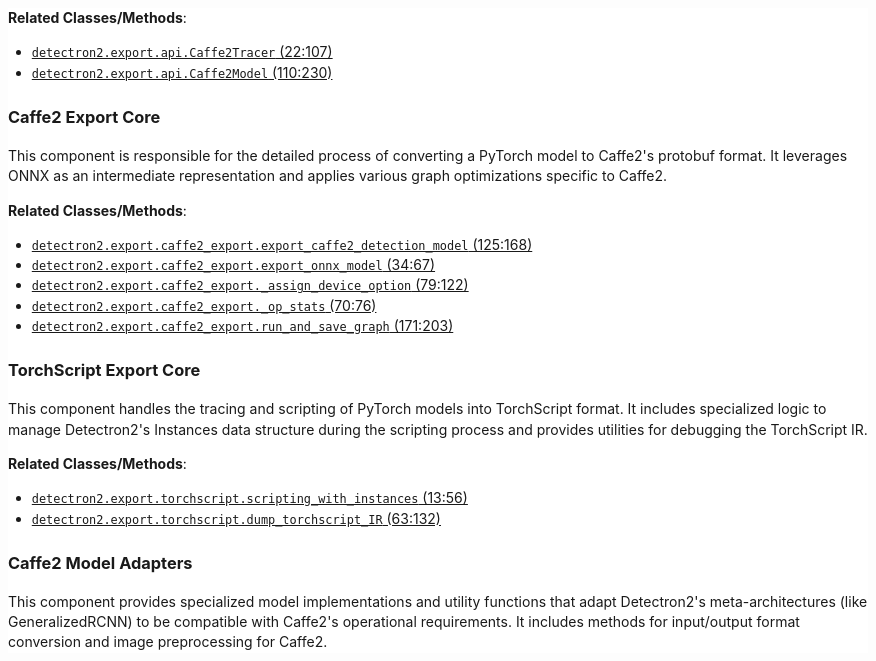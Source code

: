 
**Related Classes/Methods**:

- <a href="https://github.com/facebookresearch/detectron2/blob/master/detectron2/export/api.py#L22-L107" target="_blank" rel="noopener noreferrer">`detectron2.export.api.Caffe2Tracer` (22:107)</a>
- <a href="https://github.com/facebookresearch/detectron2/blob/master/detectron2/export/api.py#L110-L230" target="_blank" rel="noopener noreferrer">`detectron2.export.api.Caffe2Model` (110:230)</a>


### Caffe2 Export Core
This component is responsible for the detailed process of converting a PyTorch model to Caffe2's protobuf format. It leverages ONNX as an intermediate representation and applies various graph optimizations specific to Caffe2.


**Related Classes/Methods**:

- <a href="https://github.com/facebookresearch/detectron2/blob/master/detectron2/export/caffe2_export.py#L125-L168" target="_blank" rel="noopener noreferrer">`detectron2.export.caffe2_export.export_caffe2_detection_model` (125:168)</a>
- <a href="https://github.com/facebookresearch/detectron2/blob/master/detectron2/export/caffe2_export.py#L34-L67" target="_blank" rel="noopener noreferrer">`detectron2.export.caffe2_export.export_onnx_model` (34:67)</a>
- <a href="https://github.com/facebookresearch/detectron2/blob/master/detectron2/export/caffe2_export.py#L79-L122" target="_blank" rel="noopener noreferrer">`detectron2.export.caffe2_export._assign_device_option` (79:122)</a>
- <a href="https://github.com/facebookresearch/detectron2/blob/master/detectron2/export/caffe2_export.py#L70-L76" target="_blank" rel="noopener noreferrer">`detectron2.export.caffe2_export._op_stats` (70:76)</a>
- <a href="https://github.com/facebookresearch/detectron2/blob/master/detectron2/export/caffe2_export.py#L171-L203" target="_blank" rel="noopener noreferrer">`detectron2.export.caffe2_export.run_and_save_graph` (171:203)</a>


### TorchScript Export Core
This component handles the tracing and scripting of PyTorch models into TorchScript format. It includes specialized logic to manage Detectron2's Instances data structure during the scripting process and provides utilities for debugging the TorchScript IR.


**Related Classes/Methods**:

- <a href="https://github.com/facebookresearch/detectron2/blob/master/detectron2/export/torchscript.py#L13-L56" target="_blank" rel="noopener noreferrer">`detectron2.export.torchscript.scripting_with_instances` (13:56)</a>
- <a href="https://github.com/facebookresearch/detectron2/blob/master/detectron2/export/torchscript.py#L63-L132" target="_blank" rel="noopener noreferrer">`detectron2.export.torchscript.dump_torchscript_IR` (63:132)</a>


### Caffe2 Model Adapters
This component provides specialized model implementations and utility functions that adapt Detectron2's meta-architectures (like GeneralizedRCNN) to be compatible with Caffe2's operational requirements. It includes methods for input/output format conversion and image preprocessing for Caffe2.

